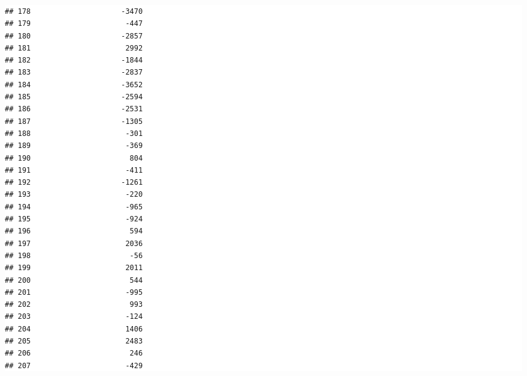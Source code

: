     ## 178                     -3470
    ## 179                      -447
    ## 180                     -2857
    ## 181                      2992
    ## 182                     -1844
    ## 183                     -2837
    ## 184                     -3652
    ## 185                     -2594
    ## 186                     -2531
    ## 187                     -1305
    ## 188                      -301
    ## 189                      -369
    ## 190                       804
    ## 191                      -411
    ## 192                     -1261
    ## 193                      -220
    ## 194                      -965
    ## 195                      -924
    ## 196                       594
    ## 197                      2036
    ## 198                       -56
    ## 199                      2011
    ## 200                       544
    ## 201                      -995
    ## 202                       993
    ## 203                      -124
    ## 204                      1406
    ## 205                      2483
    ## 206                       246
    ## 207                      -429